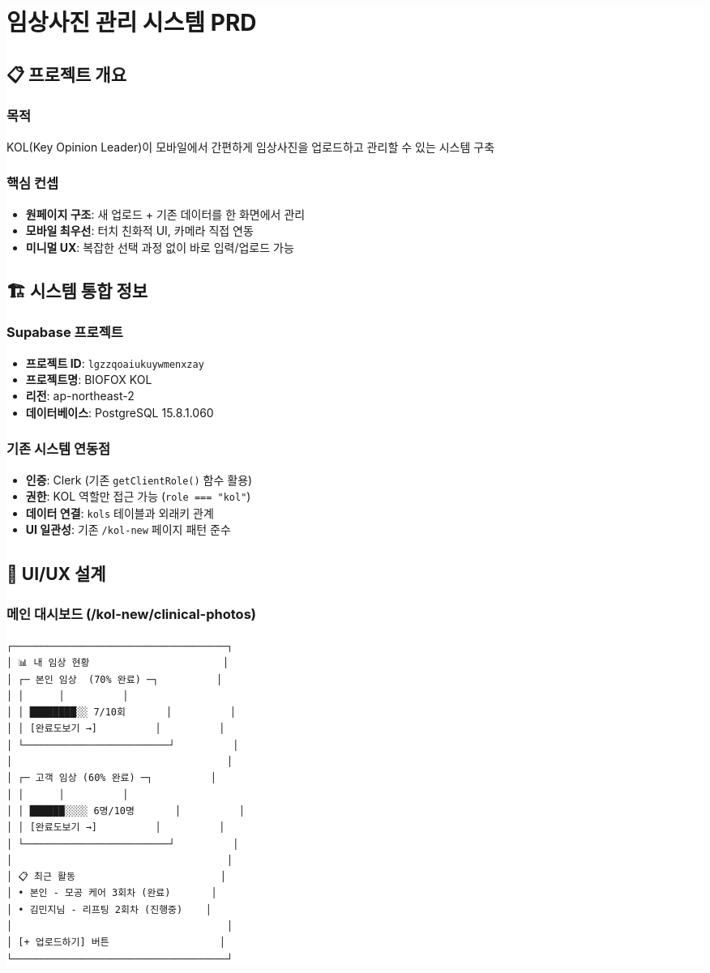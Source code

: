 # 임상사진 관리 시스템 PRD

## 📋 프로젝트 개요

### 목적
KOL(Key Opinion Leader)이 모바일에서 간편하게 임상사진을 업로드하고 관리할 수 있는 시스템 구축

### 핵심 컨셉
- **원페이지 구조**: 새 업로드 + 기존 데이터를 한 화면에서 관리
- **모바일 최우선**: 터치 친화적 UI, 카메라 직접 연동
- **미니멀 UX**: 복잡한 선택 과정 없이 바로 입력/업로드 가능

## 🏗️ 시스템 통합 정보

### Supabase 프로젝트
- **프로젝트 ID**: `lgzzqoaiukuywmenxzay`
- **프로젝트명**: BIOFOX KOL
- **리전**: ap-northeast-2
- **데이터베이스**: PostgreSQL 15.8.1.060

### 기존 시스템 연동점
- **인증**: Clerk (기존 `getClientRole()` 함수 활용)
- **권한**: KOL 역할만 접근 가능 (`role === "kol"`)
- **데이터 연결**: `kols` 테이블과 외래키 관계
- **UI 일관성**: 기존 `/kol-new` 페이지 패턴 준수

## 📱 UI/UX 설계

### 메인 대시보드 (/kol-new/clinical-photos)
```
┌─────────────────────────────────────┐
│ 📊 내 임상 현황                       │
│ ┌─ 본인 임상  (70% 완료) ─┐          │
│ │      │          │
│ │ ████████░░ 7/10회       │          │
│ │ [완료도보기 →]          │          │
│ └─────────────────────────┘          │
│                                     │
│ ┌─ 고객 임상 (60% 완료) ─┐          │
│ │      │          │  
│ │ ██████░░░░ 6명/10명       │          │
│ │ [완료도보기 →]          │          │
│ └─────────────────────────┘          │
│                                     │
│ 📋 최근 활동                         │
│ • 본인 - 모공 케어 3회차 (완료)       │
│ • 김민지님 - 리프팅 2회차 (진행중)    │  
│                                     │
│ [+ 업로드하기] 버튼                   │
└─────────────────────────────────────┘
```
